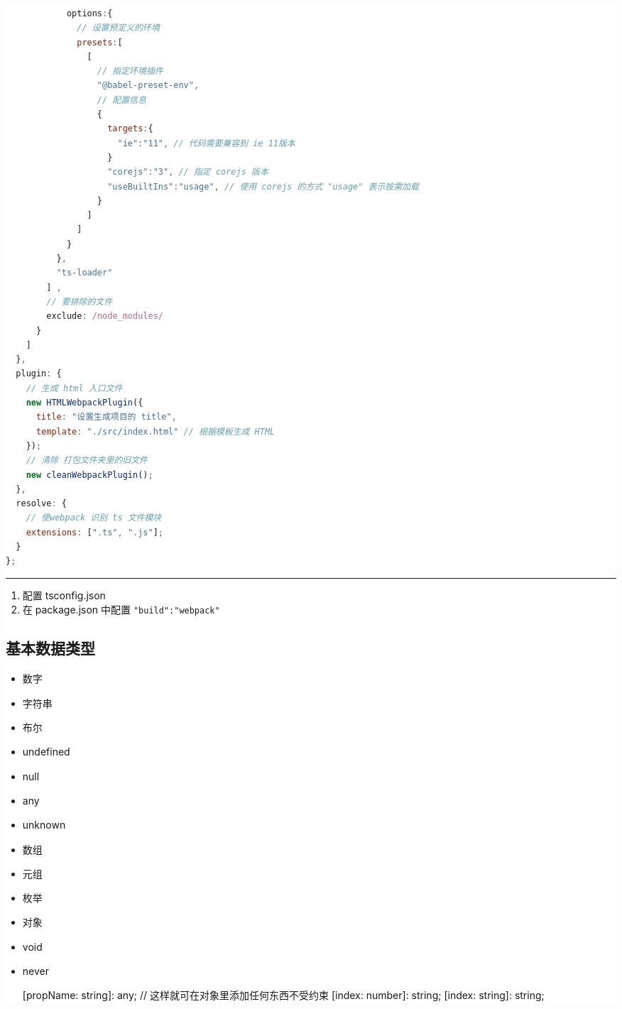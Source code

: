 ```js
            options:{
              // 设置预定义的环境
              presets:[
                [
                  // 指定环境插件
                  "@babel-preset-env",
                  // 配置信息
                  {
                    targets:{
                      "ie":"11", // 代码需要兼容到 ie 11版本
                    }
                    "corejs":"3", // 指定 corejs 版本
                    "useBuiltIns":"usage", // 使用 corejs 的方式 "usage" 表示按需加载
                  }
                ]
              ]
            }
          },
          "ts-loader"
        ] ,
        // 要排除的文件
        exclude: /node_modules/
      }
    ]
  },
  plugin: {
    // 生成 html 入口文件
    new HTMLWebpackPlugin({
      title: "设置生成项目的 title",
      template: "./src/index.html" // 根据模板生成 HTML
    });
    // 清除 打包文件夹里的旧文件
    new cleanWebpackPlugin();
  },
  resolve: {
    // 使webpack 识别 ts 文件模块
    extensions: [".ts", ".js"];
  }
};
```

---

1. 配置 tsconfig.json
2. 在 package.json 中配置 `"build":"webpack"`

## 基本数据类型

- 数字
- 字符串
- 布尔
- undefined
- null
- any
- unknown
- 数组
- 元组
- 枚举
- 对象
- void
- never


  [propName: string]: any; // 这样就可在对象里添加任何东西不受约束
  [index: number]: string;
  [index: string]: string;